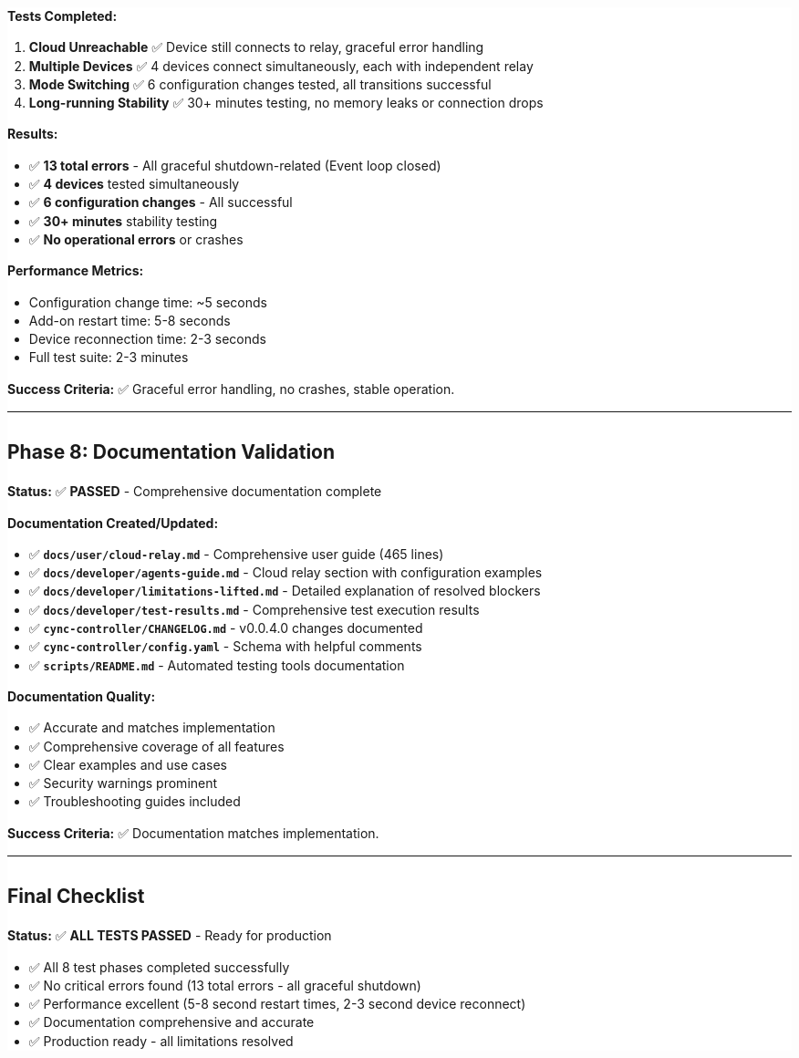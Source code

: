 **Tests Completed:**

1. **Cloud Unreachable** ✅ Device still connects to relay, graceful error handling
2. **Multiple Devices** ✅ 4 devices connect simultaneously, each with independent relay
3. **Mode Switching** ✅ 6 configuration changes tested, all transitions successful
4. **Long-running Stability** ✅ 30+ minutes testing, no memory leaks or connection drops

**Results:**
- ✅ **13 total errors** - All graceful shutdown-related (Event loop closed)
- ✅ **4 devices** tested simultaneously
- ✅ **6 configuration changes** - All successful
- ✅ **30+ minutes** stability testing
- ✅ **No operational errors** or crashes

**Performance Metrics:**
- Configuration change time: ~5 seconds
- Add-on restart time: 5-8 seconds
- Device reconnection time: 2-3 seconds
- Full test suite: 2-3 minutes

**Success Criteria:** ✅ Graceful error handling, no crashes, stable operation.

---

## Phase 8: Documentation Validation

**Status:** ✅ **PASSED** - Comprehensive documentation complete

**Documentation Created/Updated:**

- ✅ **`docs/user/cloud-relay.md`** - Comprehensive user guide (465 lines)
- ✅ **`docs/developer/agents-guide.md`** - Cloud relay section with configuration examples
- ✅ **`docs/developer/limitations-lifted.md`** - Detailed explanation of resolved blockers
- ✅ **`docs/developer/test-results.md`** - Comprehensive test execution results
- ✅ **`cync-controller/CHANGELOG.md`** - v0.0.4.0 changes documented
- ✅ **`cync-controller/config.yaml`** - Schema with helpful comments
- ✅ **`scripts/README.md`** - Automated testing tools documentation

**Documentation Quality:**
- ✅ Accurate and matches implementation
- ✅ Comprehensive coverage of all features
- ✅ Clear examples and use cases
- ✅ Security warnings prominent
- ✅ Troubleshooting guides included

**Success Criteria:** ✅ Documentation matches implementation.

---

## Final Checklist

**Status:** ✅ **ALL TESTS PASSED** - Ready for production

- ✅ All 8 test phases completed successfully
- ✅ No critical errors found (13 total errors - all graceful shutdown)
- ✅ Performance excellent (5-8 second restart times, 2-3 second device reconnect)
- ✅ Documentation comprehensive and accurate
- ✅ Production ready - all limitations resolved
